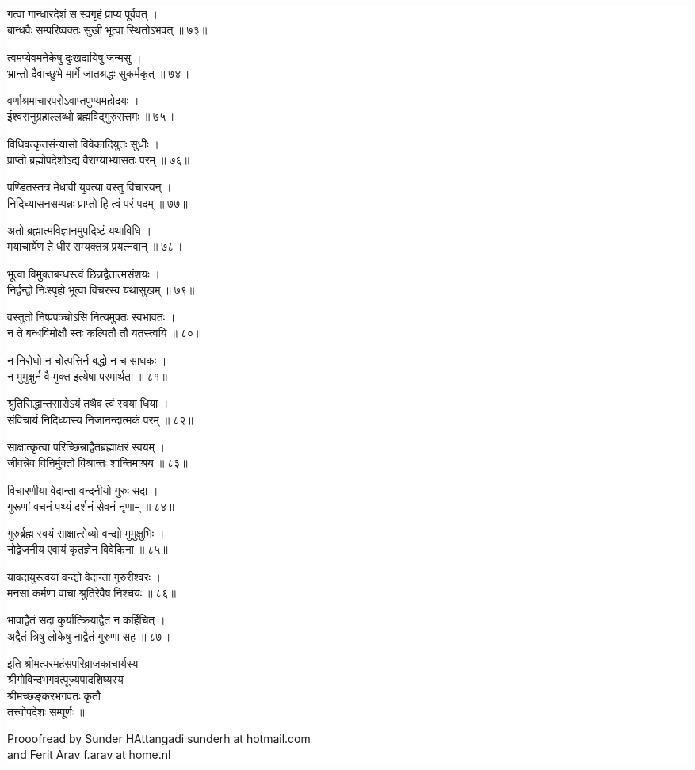 गत्वा गान्धारदेशं स स्वगृहं प्राप्य पूर्ववत् ।  
बान्धवैः सम्परिष्वक्तः सुखी भूत्वा स्थितोऽभवत् ॥ ७३॥  
  
त्वमप्येवमनेकेषु दुःखदायिषु जन्मसु ।  
भ्रान्तो दैवाच्छुभे मार्गे जातश्रद्धः सुकर्मकृत् ॥ ७४॥  
  
वर्णाश्रमाचारपरोऽवाप्तपुण्यमहोदयः ।  
ईश्वरानुग्रहाल्लब्धो ब्रह्मविद्गुरुसत्तमः ॥ ७५॥  
  
विधिवत्कृतसंन्यासो विवेकादियुतः सुधीः ।  
प्राप्तो ब्रह्मोपदेशोऽद्य वैराग्याभ्यासतः परम् ॥ ७६॥  
  
पण्डितस्तत्र मेधावी युक्त्या वस्तु विचारयन् ।  
निदिध्यासनसम्पन्नः प्राप्तो हि त्वं परं पदम् ॥ ७७॥  
  
अतो ब्रह्मात्मविज्ञानमुपदिष्टं यथाविधि ।  
मयाचार्येण ते धीर सम्यक्तत्र प्रयत्नवान् ॥ ७८॥  
  
भूत्वा विमुक्तबन्धस्त्वं छिन्नद्वैतात्मसंशयः ।  
निर्द्वन्द्वो निःस्पृहो भूत्वा विचरस्व यथासुखम् ॥ ७९॥  
  
वस्तुतो निष्प्रपञ्चोऽसि नित्यमुक्तः स्वभावतः ।  
न ते बन्धविमोक्षौ स्तः कल्पितौ तौ यतस्त्वयि ॥ ८०॥  
  
न निरोधो न चोत्पत्तिर्न बद्धो न च साधकः ।  
न मुमुक्षुर्न वै मुक्त इत्येषा परमार्थता ॥ ८१॥  
  
श्रुतिसिद्धान्तसारोऽयं तथैव त्वं स्वया धिया ।  
संविचार्य निदिध्यास्य निजानन्दात्मकं परम् ॥ ८२॥  
  
साक्षात्कृत्वा परिच्छिन्नाद्वैतब्रह्माक्षरं स्वयम् ।  
जीवन्नेव विनिर्मुक्तो विश्रान्तः शान्तिमाश्रय ॥ ८३॥  
  
विचारणीया वेदान्ता वन्दनीयो गुरुः सदा ।  
गुरूणां वचनं पथ्यं दर्शनं सेवनं नृणाम् ॥ ८४॥  
  
गुरुर्ब्रह्म स्वयं साक्षात्सेव्यो वन्द्यो मुमुक्षुभिः ।  
नोद्वेजनीय एवायं कृतज्ञेन विवेकिना ॥ ८५॥  
  
यावदायुस्त्वया वन्द्यो वेदान्ता गुरुरीश्वरः ।  
मनसा कर्मणा वाचा श्रुतिरेवैष निश्चयः ॥ ८६॥  
  
भावाद्वैतं सदा कुर्यात्क्रियाद्वैतं न कर्हिचित् ।  
अद्वैतं त्रिषु लोकेषु नाद्वैतं गुरुणा सह ॥ ८७॥  
  
इति श्रीमत्परमहंसपरिव्राजकाचार्यस्य  
श्रीगोविन्दभगवत्पूज्यपादशिष्यस्य  
श्रीमच्छङ्करभगवतः कृतौ  
तत्त्वोपदेशः सम्पूर्णः ॥  
  
  
Prooofread by Sunder HAttangadi sunderh at hotmail.com  
and Ferit Arav f.arav at home.nl  
  
